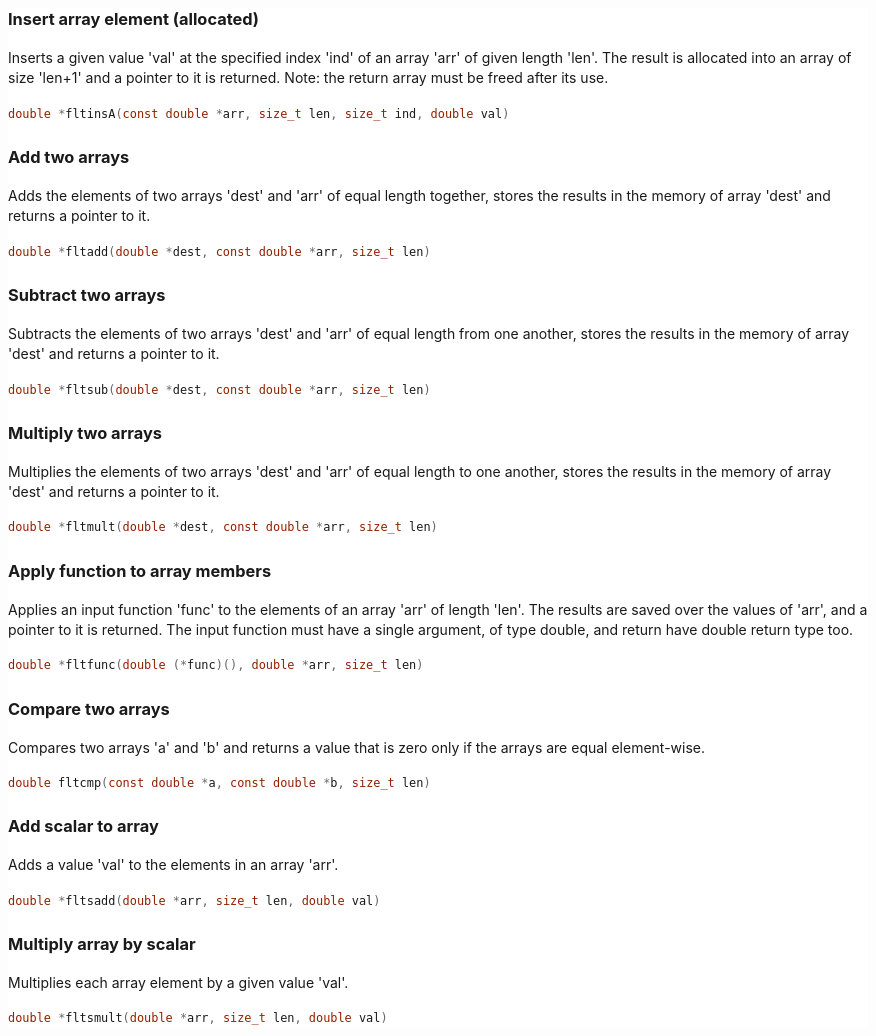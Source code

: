 ### Insert array element (allocated)
Inserts a given value 'val' at the specified index 'ind' of an array 'arr' of given length 'len'. 
The result is allocated into an array of size 'len+1' and a pointer to it is returned. Note: the return array must be freed after its use.
```c
double *fltinsA(const double *arr, size_t len, size_t ind, double val)
```

### Add two arrays
Adds the elements of two arrays 'dest' and 'arr' of equal length together, stores the results in the memory of array 'dest' and returns a pointer to it.
```c
double *fltadd(double *dest, const double *arr, size_t len)
```

### Subtract two arrays
Subtracts the elements of two arrays 'dest' and 'arr' of equal length from one another, stores the results in the memory of array 'dest' and returns a pointer to it.
```c
double *fltsub(double *dest, const double *arr, size_t len)
```

### Multiply two arrays
Multiplies the elements of two arrays 'dest' and 'arr' of equal length to one another, stores the results in the memory of array 'dest' and returns a pointer to it.
```c
double *fltmult(double *dest, const double *arr, size_t len)
```

### Apply function to array members
Applies an input function 'func' to the elements of an array 'arr' of length 'len'. The results are saved over the values of 'arr', and a pointer to it is returned. The input function must have a single argument, of type double, and return have double return type too.
```c
double *fltfunc(double (*func)(), double *arr, size_t len)
```

### Compare two arrays
Compares two arrays 'a' and 'b' and returns a value that is zero only if the arrays are equal element-wise.
```c
double fltcmp(const double *a, const double *b, size_t len)
```

### Add scalar to array
Adds a value 'val' to the elements in an array 'arr'.
```c
double *fltsadd(double *arr, size_t len, double val)
```

### Multiply array by scalar
Multiplies each array element by a given value 'val'.
```c
double *fltsmult(double *arr, size_t len, double val)
```
